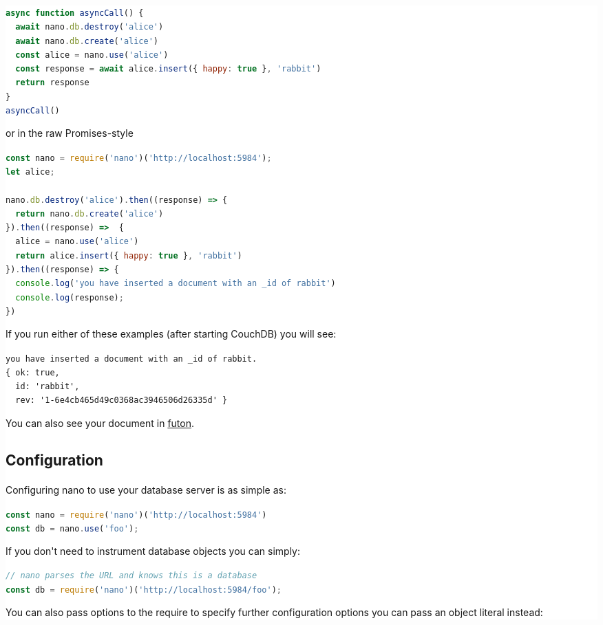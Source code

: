 ```js
async function asyncCall() {
  await nano.db.destroy('alice')
  await nano.db.create('alice')
  const alice = nano.use('alice')
  const response = await alice.insert({ happy: true }, 'rabbit')
  return response
}
asyncCall()
```

or in the raw Promises-style

```js
const nano = require('nano')('http://localhost:5984');
let alice;

nano.db.destroy('alice').then((response) => {
  return nano.db.create('alice')
}).then((response) =>  {
  alice = nano.use('alice')
  return alice.insert({ happy: true }, 'rabbit')
}).then((response) => {
  console.log('you have inserted a document with an _id of rabbit')
  console.log(response);
})
```

If you run either of these examples (after starting CouchDB) you will see:

```
you have inserted a document with an _id of rabbit.
{ ok: true,
  id: 'rabbit',
  rev: '1-6e4cb465d49c0368ac3946506d26335d' }
```

You can also see your document in [futon](http://localhost:5984/_utils).

## Configuration

Configuring nano to use your database server is as simple as:

```js
const nano = require('nano')('http://localhost:5984')
const db = nano.use('foo');
```

If you don't need to instrument database objects you can simply:

```js
// nano parses the URL and knows this is a database
const db = require('nano')('http://localhost:5984/foo');
```

You can also pass options to the require to specify further configuration options you can pass an object literal instead:
